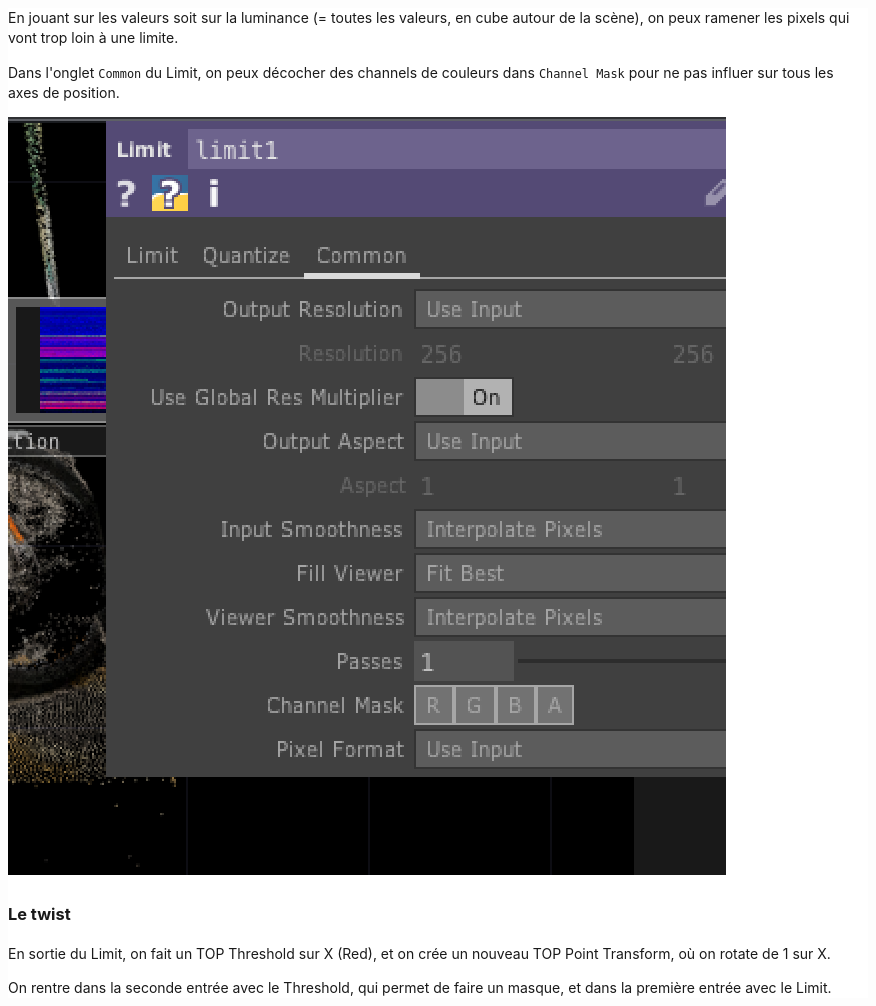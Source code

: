 En jouant sur les valeurs soit sur la luminance (= toutes les valeurs, en cube autour de la scène), on peux ramener les pixels qui vont trop loin à une limite.

Dans l'onglet `Common` du Limit, on peux décocher des channels de couleurs dans `Channel Mask` pour ne pas influer sur tous les axes de position.

![Screenshot du TOP Limit](./images/screen33.png)

### Le twist

En sortie du Limit, on fait un TOP Threshold sur X (Red), et on crée un nouveau TOP Point Transform, où on rotate de 1 sur X.

On rentre dans la seconde entrée avec le Threshold, qui permet de faire un masque, et dans la première entrée avec le Limit.
